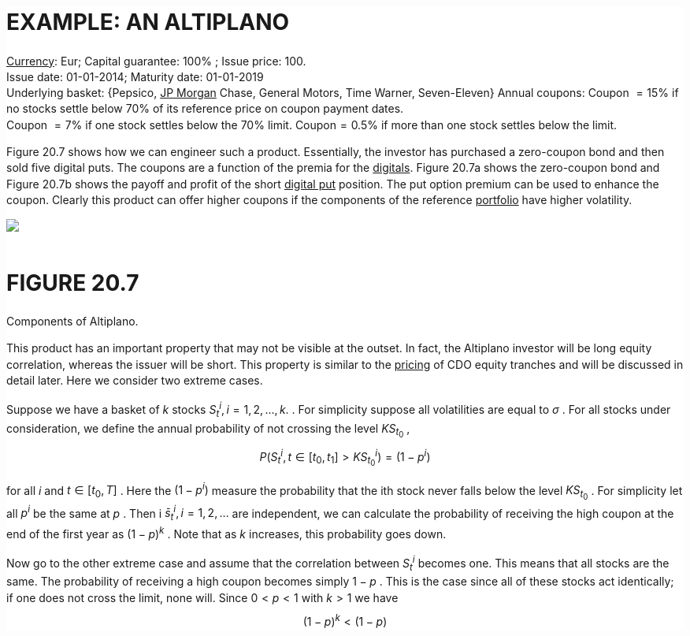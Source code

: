 # EXAMPLE: AN ALTIPLANO  

[Currency](../../Financial%20Instruments/Lecture%20Notes-%20Financial%20Instruments/Teaching%20Note%201-%20Forward%20Rates%20Agreement/Forwards%20and%20Futures%20Notes.md): Eur; Capital guarantee: $100\%$ ; Issue price: 100.   
Issue date: 01-01-2014; Maturity date: 01-01-2019   
Underlying basket: {Pepsico, [JP Morgan](../../Financial%20Markets%20and%20Institutions/III.%20Liquidity%20of%20Assets/Class%209-%20Bailouts%20and%20Bank%20Failures/The%20Fall%20of%20Bear%20Stearns.md) Chase, General Motors, Time Warner, Seven-Eleven} Annual coupons: Coupon $=15\%$ if no stocks settle below $70\%$ of its reference price on coupon payment dates.   
Coupon $=7\%$ if one stock settles below the $70\%$ limit.   $\mathrm{Coupon}=0.5\%$ if more than one stock settles below the limit.  

Figure 20.7 shows how we can engineer such a product. Essentially, the investor has purchased a zero-coupon bond and then sold five digital puts. The coupons are a function of the premia for the [digitals](../../Financial%20Markets/Financial%20Engineering%20and%20Arbitrage%20in%20the%20Financial%20Markets/PART%20I%20RELATIVE%20VALUE%20BUILDING%20BLOCKS/Chapter%206%20Options%20on%20Non-Price%20Variables/Exotic%20Interest%20Rate%20Options.md). Figure 20.7a shows the zero-coupon bond and Figure 20.7b shows the payoff and profit of the short [digital put](../Fixed%20Income%20Derivatives/Exotic%20Options.md) position. The put option premium can be used to enhance the coupon. Clearly this product can offer higher coupons if the components of the reference [portfolio](../../Advanced%20Investments/An%20Asset%20Allocation%20Primer.md) have higher volatility.  

![](57fdcf95e5f9119a23d095271c3eacf55f80e40b7c4a2b05610089896ab81b4e.jpg)  

# FIGURE 20.7  

Components of Altiplano.  

This product has an important property that may not be visible at the outset. In fact, the Altiplano investor will be long equity correlation, whereas the issuer will be short. This property is similar to the [pricing](../../Financial%20Markets/Fixed%20Income%20Securities%20Tools%20for%20Today's%20Markets/Chapter%207/Arbitrage%20Pricing%20of%20Derivatives.md) of CDO equity tranches and will be discussed in detail later. Here we consider two extreme cases.  

Suppose we have a basket of $k$ stocks $S_{t}^{i},i=1,2,...,k.$ . For simplicity suppose all volatilities are equal to $\sigma$ . For all stocks under consideration, we define the annual probability of not crossing the level $K S_{t_{0}}$ ,  
$$
P\big(S_{t}^{i},t\in[t_{0},t_{1}]>K S_{t_{0}}^{i}\big)=(1-p^{i})
$$  

for all $i$ and $t\in[t_{0},T]$ . Here the $(1-p^{i})$ measure the probability that the ith stock never falls below the level $K S_{t_{0}}$ . For simplicity let all $p^{i}$ be the same at $p$ . Then i $\mathit{\bar{s}}_{t}^{i},i=1,2,\ldots$ are independent, we can calculate the probability of receiving the high coupon at the end of the first year as $(1-p)^{k}$ . Note that as $k$ increases, this probability goes down.  

Now go to the other extreme case and assume that the correlation between $S_{t}^{i}$ becomes one. This means that all stocks are the same. The probability of receiving a high coupon becomes simply $1-p$ . This is the case since all of these stocks act identically; if one does not cross the limit, none will. Since $0<p<1$ with $k>1$ we have  
$$
(1-p)^{k}<(1-p)
$$  
